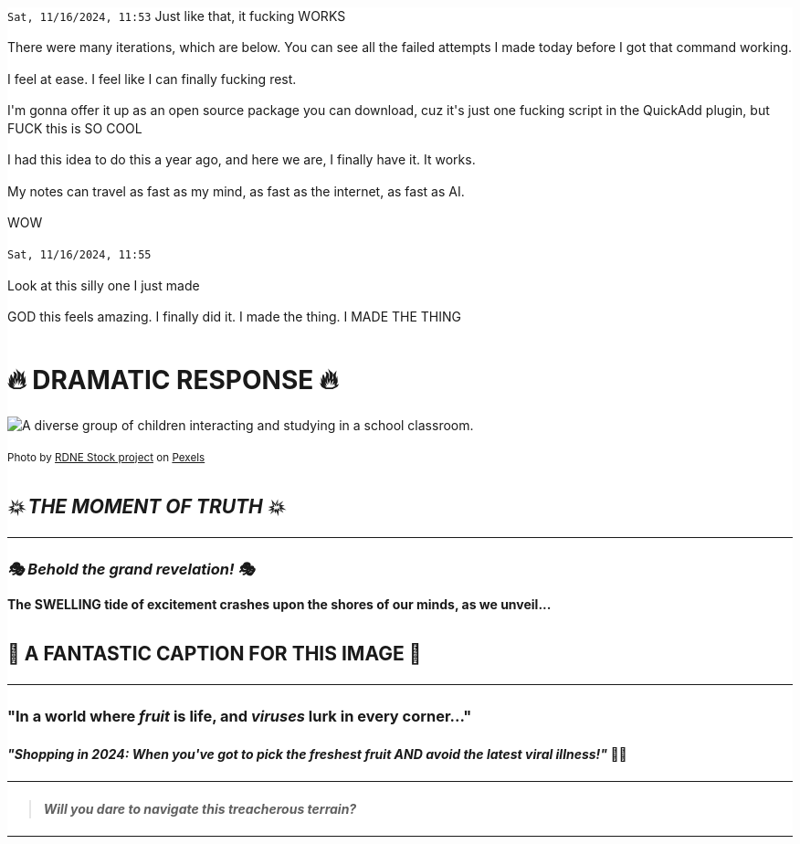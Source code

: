 `Sat, 11/16/2024, 11:53`
Just like that, it fucking WORKS

There were many iterations, which are below. You can see all the failed attempts I made today before I got that command working.

I feel at ease. I feel like I can finally fucking rest.

I'm gonna offer it up as an open source package you can download, cuz it's just one fucking script in the QuickAdd plugin, but FUCK this is SO COOL

I had this idea to do this a year ago, and here we are, I finally have it. It works.

My notes can travel as fast as my mind, as fast as the internet, as fast as AI.

WOW

`Sat, 11/16/2024, 11:55`

Look at this silly one I just made

GOD this feels amazing. I finally did it. I made the thing. I MADE THE THING
# **🔥 DRAMATIC RESPONSE 🔥**


![A diverse group of children interacting and studying in a school classroom.](https://images.pexels.com/photos/6936408/pexels-photo-6936408.jpeg?auto=compress&cs=tinysrgb&h=650&w=940)

<small>Photo by [RDNE Stock project](https://www.pexels.com/@rdne) on [Pexels](https://www.pexels.com/photo/bullying-inside-a-classroom-6936408/)</small>



## *💥 THE MOMENT OF TRUTH 💥*

---

### *🎭 Behold the grand revelation! 🎭*

**The SWELLING tide of excitement crashes upon the shores of our minds, as we unveil...**

## **🚨 A FANTASTIC CAPTION FOR THIS IMAGE 🚨**

---

### "In a world where *fruit* is life, and *viruses* lurk in every corner..."

#### ***_"Shopping in 2024: When you've got to pick the freshest fruit **AND** avoid the latest viral illness!"_*** 🍏😷

---

> #### *Will you dare to navigate this treacherous terrain?*

---
